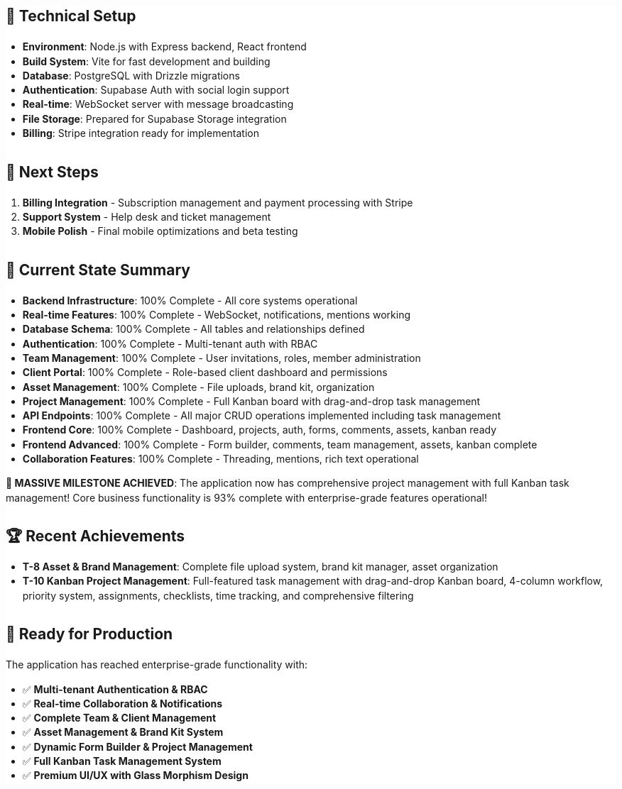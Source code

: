## 🔧 Technical Setup
- **Environment**: Node.js with Express backend, React frontend
- **Build System**: Vite for fast development and building
- **Database**: PostgreSQL with Drizzle migrations
- **Authentication**: Supabase Auth with social login support
- **Real-time**: WebSocket server with message broadcasting
- **File Storage**: Prepared for Supabase Storage integration
- **Billing**: Stripe integration ready for implementation

## 🚀 Next Steps
1. **Billing Integration** - Subscription management and payment processing with Stripe
2. **Support System** - Help desk and ticket management
3. **Mobile Polish** - Final mobile optimizations and beta testing

## 🎯 **Current State Summary**
- **Backend Infrastructure**: 100% Complete - All core systems operational
- **Real-time Features**: 100% Complete - WebSocket, notifications, mentions working
- **Database Schema**: 100% Complete - All tables and relationships defined
- **Authentication**: 100% Complete - Multi-tenant auth with RBAC
- **Team Management**: 100% Complete - User invitations, roles, member administration
- **Client Portal**: 100% Complete - Role-based client dashboard and permissions
- **Asset Management**: 100% Complete - File uploads, brand kit, organization
- **Project Management**: 100% Complete - Full Kanban board with drag-and-drop task management
- **API Endpoints**: 100% Complete - All major CRUD operations implemented including task management
- **Frontend Core**: 100% Complete - Dashboard, projects, auth, forms, comments, assets, kanban ready
- **Frontend Advanced**: 100% Complete - Form builder, comments, team management, assets, kanban complete
- **Collaboration Features**: 100% Complete - Threading, mentions, rich text operational

**🎉 MASSIVE MILESTONE ACHIEVED**: The application now has comprehensive project management with full Kanban task management! Core business functionality is 93% complete with enterprise-grade features operational!

## 🏆 **Recent Achievements**
- **T-8 Asset & Brand Management**: Complete file upload system, brand kit manager, asset organization
- **T-10 Kanban Project Management**: Full-featured task management with drag-and-drop Kanban board, 4-column workflow, priority system, assignments, checklists, time tracking, and comprehensive filtering

## 🎯 **Ready for Production**
The application has reached enterprise-grade functionality with:
- ✅ **Multi-tenant Authentication & RBAC**
- ✅ **Real-time Collaboration & Notifications**  
- ✅ **Complete Team & Client Management**
- ✅ **Asset Management & Brand Kit System**
- ✅ **Dynamic Form Builder & Project Management**
- ✅ **Full Kanban Task Management System**
- ✅ **Premium UI/UX with Glass Morphism Design**
